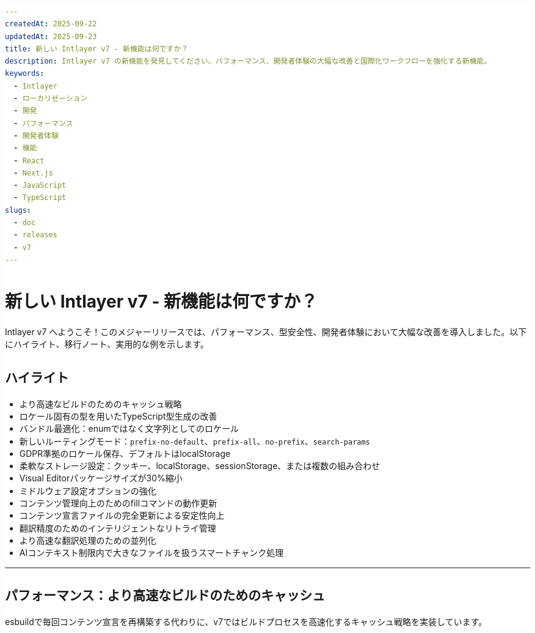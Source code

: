 ```yaml
---
createdAt: 2025-09-22
updatedAt: 2025-09-23
title: 新しい Intlayer v7 - 新機能は何ですか？
description: Intlayer v7 の新機能を発見してください。パフォーマンス、開発者体験の大幅な改善と国際化ワークフローを強化する新機能。
keywords:
  - Intlayer
  - ローカリゼーション
  - 開発
  - パフォーマンス
  - 開発者体験
  - 機能
  - React
  - Next.js
  - JavaScript
  - TypeScript
slugs:
  - doc
  - releases
  - v7
---
```


# 新しい Intlayer v7 - 新機能は何ですか？

Intlayer v7 へようこそ！このメジャーリリースでは、パフォーマンス、型安全性、開発者体験において大幅な改善を導入しました。以下にハイライト、移行ノート、実用的な例を示します。

## ハイライト

- より高速なビルドのためのキャッシュ戦略
- ロケール固有の型を用いたTypeScript型生成の改善
- バンドル最適化：enumではなく文字列としてのロケール
- 新しいルーティングモード：`prefix-no-default`、`prefix-all`、`no-prefix`、`search-params`
- GDPR準拠のロケール保存、デフォルトはlocalStorage
- 柔軟なストレージ設定：クッキー、localStorage、sessionStorage、または複数の組み合わせ
- Visual Editorパッケージサイズが30%縮小
- ミドルウェア設定オプションの強化
- コンテンツ管理向上のためのfillコマンドの動作更新
- コンテンツ宣言ファイルの完全更新による安定性向上
- 翻訳精度のためのインテリジェントなリトライ管理
- より高速な翻訳処理のための並列化
- AIコンテキスト制限内で大きなファイルを扱うスマートチャンク処理

---

## パフォーマンス：より高速なビルドのためのキャッシュ

esbuildで毎回コンテンツ宣言を再構築する代わりに、v7ではビルドプロセスを高速化するキャッシュ戦略を実装しています。

